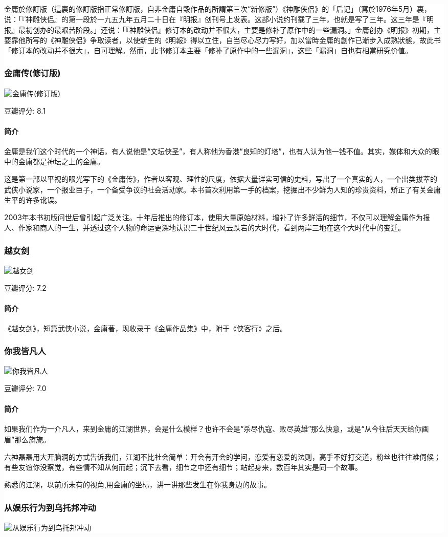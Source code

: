 金庸於修訂版（這裏的修訂版指正常修訂版，自非金庸自毀作品的所謂第三次“新修版”）《神雕侠侣》的「后记」（寫於1976年5月）裏，说：「『神雕侠侣』的第一段於一九五九年五月二十日在『明报』创刊号上发表。这部小说约刊载了三年，也就是写了三年。这三年是『明报』最初创办的最艰苦阶段。」还说：「『神雕侠侣』修订本的改动并不很大，主要是修补了原作中的一些漏洞。」金庸创办《明报》初期，主要靠他所写的《神雕侠侣》争取读者，以使新生的《明報》得以立住，自当尽心尽力写好，加以當時金庸的創作已漸步入成熟狀態，故此书「修订本的改动并不很大」，自可理解。然而，此书修订本主要「修补了原作中的一些漏洞」，这些「漏洞」自也有相當研究价值。



### 金庸传(修订版)

![金庸传(修订版)](https://img3.doubanio.com/view/subject/l/public/s26538625.jpg)

豆瓣评分: 8.1

#### 简介

金庸是我们这个时代的一个神话，有人说他是“文坛侠圣”，有人称他为香港“良知的灯塔”，也有人认为他一钱不值。其实，媒体和大众的眼中的金庸都是神坛之上的金庸。



这是第一部以平视的眼光写下的《金庸传》，作者以客观、理性的尺度，依据大量详实可信的史料，写出了一个真实的人，一个出类拔萃的武侠小说家，一个报业巨子，一个备受争议的社会活动家。本书首次利用第一手的档案，挖掘出不少鲜为人知的珍贵资料，矫正了有关金庸生平的许多讹误。

2003年本书初版问世后曾引起广泛关注。十年后推出的修订本，使用大量原始材料，增补了许多鲜活的细节，不仅可以理解金庸作为报人、作家和商人的一生，并透过这个人物的命运更深地认识二十世纪风云跌宕的大时代，看到两岸三地在这个大时代中的变迁。



### 越女剑

![越女剑](https://img3.doubanio.com/view/subject/l/public/s3388613.jpg)

豆瓣评分: 7.2

#### 简介

《越女剑》，短篇武侠小说，金庸著，现收录于《金庸作品集》中，附于《侠客行》之后。



### 你我皆凡人

![你我皆凡人](https://img1.doubanio.com/view/subject/l/public/s28065718.jpg)

豆瓣评分: 7.0

#### 简介

如果我们作为一介凡人，来到金庸的江湖世界，会是什么模样？也许不会是“杀尽仇寇、败尽英雄”那么快意，或是“从今往后天天给你画眉”那么旖旎。

六神磊磊用大开脑洞的方式告诉我们，江湖不比社会简单：开会有开会的学问，恋爱有恋爱的法则，高手不好打交道，粉丝也往往难伺候；有些友谊你没察觉，有些情不知从何而起；沉下去看，细节之中还有细节；站起身来，数百年其实是同一个故事。

熟悉的江湖，以前所未有的视角,用金庸的坐标，讲一讲那些发生在你我身边的故事。



### 从娱乐行为到乌托邦冲动

![从娱乐行为到乌托邦冲动](https://img3.doubanio.com/view/subject/l/public/s2705643.jpg)
